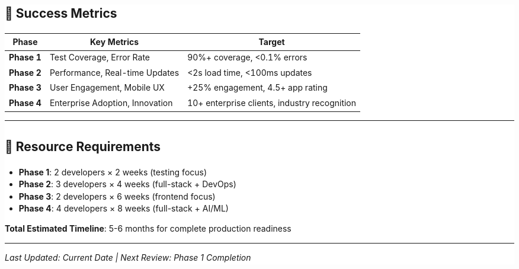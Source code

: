 
## 🎯 Success Metrics

| Phase | Key Metrics | Target |
|-------|-------------|---------|
| **Phase 1** | Test Coverage, Error Rate | 90%+ coverage, <0.1% errors |
| **Phase 2** | Performance, Real-time Updates | <2s load time, <100ms updates |
| **Phase 3** | User Engagement, Mobile UX | +25% engagement, 4.5+ app rating |
| **Phase 4** | Enterprise Adoption, Innovation | 10+ enterprise clients, industry recognition |

---

## 💼 Resource Requirements

- **Phase 1**: 2 developers × 2 weeks (testing focus)
- **Phase 2**: 3 developers × 4 weeks (full-stack + DevOps)
- **Phase 3**: 2 developers × 6 weeks (frontend focus)
- **Phase 4**: 4 developers × 8 weeks (full-stack + AI/ML)

**Total Estimated Timeline**: 5-6 months for complete production readiness

---

*Last Updated: Current Date | Next Review: Phase 1 Completion* 